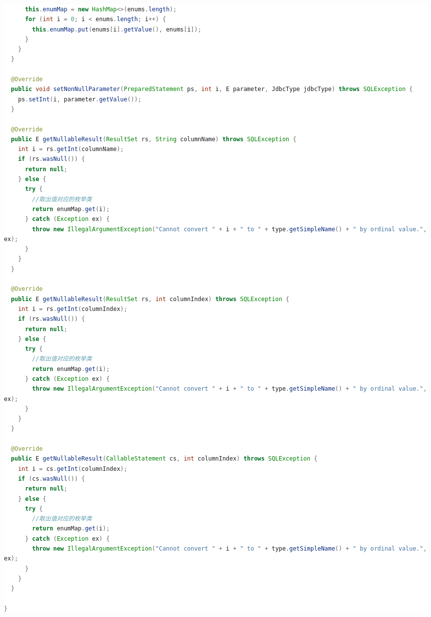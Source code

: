 ```java
      this.enumMap = new HashMap<>(enums.length);
      for (int i = 0; i < enums.length; i++) {
        this.enumMap.put(enums[i].getValue(), enums[i]);
      }
    }
  }

  @Override
  public void setNonNullParameter(PreparedStatement ps, int i, E parameter, JdbcType jdbcType) throws SQLException {
    ps.setInt(i, parameter.getValue());
  }

  @Override
  public E getNullableResult(ResultSet rs, String columnName) throws SQLException {
    int i = rs.getInt(columnName);
    if (rs.wasNull()) {
      return null;
    } else {
      try {
        //取出值对应的枚举类
        return enumMap.get(i);
      } catch (Exception ex) {
        throw new IllegalArgumentException("Cannot convert " + i + " to " + type.getSimpleName() + " by ordinal value.", ex);
      }
    }
  }

  @Override
  public E getNullableResult(ResultSet rs, int columnIndex) throws SQLException {
    int i = rs.getInt(columnIndex);
    if (rs.wasNull()) {
      return null;
    } else {
      try {
        //取出值对应的枚举类
        return enumMap.get(i);
      } catch (Exception ex) {
        throw new IllegalArgumentException("Cannot convert " + i + " to " + type.getSimpleName() + " by ordinal value.", ex);
      }
    }
  }

  @Override
  public E getNullableResult(CallableStatement cs, int columnIndex) throws SQLException {
    int i = cs.getInt(columnIndex);
    if (cs.wasNull()) {
      return null;
    } else {
      try {
        //取出值对应的枚举类
        return enumMap.get(i);
      } catch (Exception ex) {
        throw new IllegalArgumentException("Cannot convert " + i + " to " + type.getSimpleName() + " by ordinal value.", ex);
      }
    }
  }

}
```